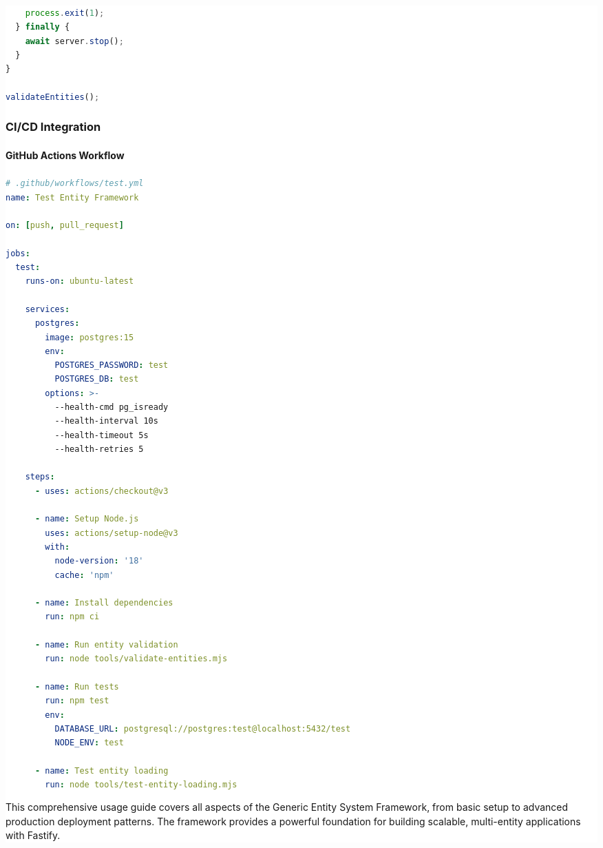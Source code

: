 ```javascript
    process.exit(1);
  } finally {
    await server.stop();
  }
}

validateEntities();
```

### CI/CD Integration

#### GitHub Actions Workflow

```yaml
# .github/workflows/test.yml
name: Test Entity Framework

on: [push, pull_request]

jobs:
  test:
    runs-on: ubuntu-latest
    
    services:
      postgres:
        image: postgres:15
        env:
          POSTGRES_PASSWORD: test
          POSTGRES_DB: test
        options: >-
          --health-cmd pg_isready
          --health-interval 10s
          --health-timeout 5s
          --health-retries 5

    steps:
      - uses: actions/checkout@v3
      
      - name: Setup Node.js
        uses: actions/setup-node@v3
        with:
          node-version: '18'
          cache: 'npm'
          
      - name: Install dependencies
        run: npm ci
        
      - name: Run entity validation
        run: node tools/validate-entities.mjs
        
      - name: Run tests
        run: npm test
        env:
          DATABASE_URL: postgresql://postgres:test@localhost:5432/test
          NODE_ENV: test
          
      - name: Test entity loading
        run: node tools/test-entity-loading.mjs
```

This comprehensive usage guide covers all aspects of the Generic Entity System Framework, from basic setup to advanced production deployment patterns. The framework provides a powerful foundation for building scalable, multi-entity applications with Fastify.